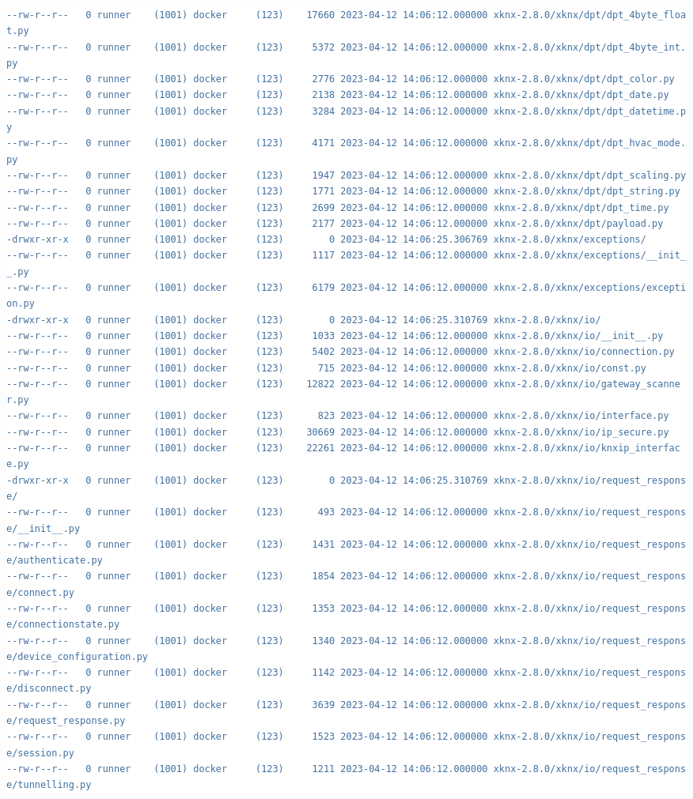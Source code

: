 ```diff
--rw-r--r--   0 runner    (1001) docker     (123)    17660 2023-04-12 14:06:12.000000 xknx-2.8.0/xknx/dpt/dpt_4byte_float.py
--rw-r--r--   0 runner    (1001) docker     (123)     5372 2023-04-12 14:06:12.000000 xknx-2.8.0/xknx/dpt/dpt_4byte_int.py
--rw-r--r--   0 runner    (1001) docker     (123)     2776 2023-04-12 14:06:12.000000 xknx-2.8.0/xknx/dpt/dpt_color.py
--rw-r--r--   0 runner    (1001) docker     (123)     2138 2023-04-12 14:06:12.000000 xknx-2.8.0/xknx/dpt/dpt_date.py
--rw-r--r--   0 runner    (1001) docker     (123)     3284 2023-04-12 14:06:12.000000 xknx-2.8.0/xknx/dpt/dpt_datetime.py
--rw-r--r--   0 runner    (1001) docker     (123)     4171 2023-04-12 14:06:12.000000 xknx-2.8.0/xknx/dpt/dpt_hvac_mode.py
--rw-r--r--   0 runner    (1001) docker     (123)     1947 2023-04-12 14:06:12.000000 xknx-2.8.0/xknx/dpt/dpt_scaling.py
--rw-r--r--   0 runner    (1001) docker     (123)     1771 2023-04-12 14:06:12.000000 xknx-2.8.0/xknx/dpt/dpt_string.py
--rw-r--r--   0 runner    (1001) docker     (123)     2699 2023-04-12 14:06:12.000000 xknx-2.8.0/xknx/dpt/dpt_time.py
--rw-r--r--   0 runner    (1001) docker     (123)     2177 2023-04-12 14:06:12.000000 xknx-2.8.0/xknx/dpt/payload.py
-drwxr-xr-x   0 runner    (1001) docker     (123)        0 2023-04-12 14:06:25.306769 xknx-2.8.0/xknx/exceptions/
--rw-r--r--   0 runner    (1001) docker     (123)     1117 2023-04-12 14:06:12.000000 xknx-2.8.0/xknx/exceptions/__init__.py
--rw-r--r--   0 runner    (1001) docker     (123)     6179 2023-04-12 14:06:12.000000 xknx-2.8.0/xknx/exceptions/exception.py
-drwxr-xr-x   0 runner    (1001) docker     (123)        0 2023-04-12 14:06:25.310769 xknx-2.8.0/xknx/io/
--rw-r--r--   0 runner    (1001) docker     (123)     1033 2023-04-12 14:06:12.000000 xknx-2.8.0/xknx/io/__init__.py
--rw-r--r--   0 runner    (1001) docker     (123)     5402 2023-04-12 14:06:12.000000 xknx-2.8.0/xknx/io/connection.py
--rw-r--r--   0 runner    (1001) docker     (123)      715 2023-04-12 14:06:12.000000 xknx-2.8.0/xknx/io/const.py
--rw-r--r--   0 runner    (1001) docker     (123)    12822 2023-04-12 14:06:12.000000 xknx-2.8.0/xknx/io/gateway_scanner.py
--rw-r--r--   0 runner    (1001) docker     (123)      823 2023-04-12 14:06:12.000000 xknx-2.8.0/xknx/io/interface.py
--rw-r--r--   0 runner    (1001) docker     (123)    30669 2023-04-12 14:06:12.000000 xknx-2.8.0/xknx/io/ip_secure.py
--rw-r--r--   0 runner    (1001) docker     (123)    22261 2023-04-12 14:06:12.000000 xknx-2.8.0/xknx/io/knxip_interface.py
-drwxr-xr-x   0 runner    (1001) docker     (123)        0 2023-04-12 14:06:25.310769 xknx-2.8.0/xknx/io/request_response/
--rw-r--r--   0 runner    (1001) docker     (123)      493 2023-04-12 14:06:12.000000 xknx-2.8.0/xknx/io/request_response/__init__.py
--rw-r--r--   0 runner    (1001) docker     (123)     1431 2023-04-12 14:06:12.000000 xknx-2.8.0/xknx/io/request_response/authenticate.py
--rw-r--r--   0 runner    (1001) docker     (123)     1854 2023-04-12 14:06:12.000000 xknx-2.8.0/xknx/io/request_response/connect.py
--rw-r--r--   0 runner    (1001) docker     (123)     1353 2023-04-12 14:06:12.000000 xknx-2.8.0/xknx/io/request_response/connectionstate.py
--rw-r--r--   0 runner    (1001) docker     (123)     1340 2023-04-12 14:06:12.000000 xknx-2.8.0/xknx/io/request_response/device_configuration.py
--rw-r--r--   0 runner    (1001) docker     (123)     1142 2023-04-12 14:06:12.000000 xknx-2.8.0/xknx/io/request_response/disconnect.py
--rw-r--r--   0 runner    (1001) docker     (123)     3639 2023-04-12 14:06:12.000000 xknx-2.8.0/xknx/io/request_response/request_response.py
--rw-r--r--   0 runner    (1001) docker     (123)     1523 2023-04-12 14:06:12.000000 xknx-2.8.0/xknx/io/request_response/session.py
--rw-r--r--   0 runner    (1001) docker     (123)     1211 2023-04-12 14:06:12.000000 xknx-2.8.0/xknx/io/request_response/tunnelling.py
```
